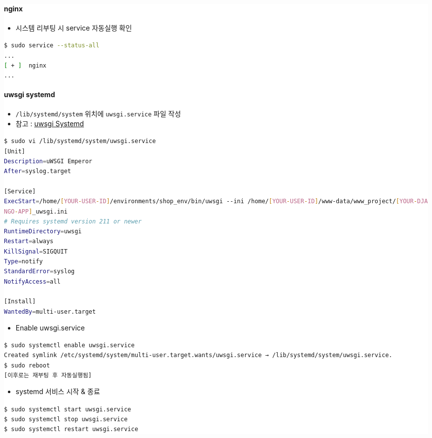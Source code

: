 

#### nginx

- 시스템 리부팅 시 service 자동실행 확인

```bash
$ sudo service --status-all
...
[ + ]  nginx
...
```



#### uwsgi systemd

- `/lib/systemd/system` 위치에 `uwsgi.service` 파일 작성
- 참고 : [uwsgi Systemd](https://uwsgi-docs.readthedocs.io/en/latest/Systemd.html)

```bash
$ sudo vi /lib/systemd/system/uwsgi.service
[Unit]
Description=uWSGI Emperor
After=syslog.target

[Service]
ExecStart=/home/[YOUR-USER-ID]/environments/shop_env/bin/uwsgi --ini /home/[YOUR-USER-ID]/www-data/www_project/[YOUR-DJANGO-APP]_uwsgi.ini
# Requires systemd version 211 or newer
RuntimeDirectory=uwsgi
Restart=always
KillSignal=SIGQUIT
Type=notify
StandardError=syslog
NotifyAccess=all

[Install]
WantedBy=multi-user.target
```



- Enable uwsgi.service

```bash
$ sudo systemctl enable uwsgi.service
Created symlink /etc/systemd/system/multi-user.target.wants/uwsgi.service → /lib/systemd/system/uwsgi.service.
$ sudo reboot
[이후로는 재부팅 후 자동실행됨]
```



- systemd 서비스 시작 & 종료

```bash
$ sudo systemctl start uwsgi.service
$ sudo systemctl stop uwsgi.service
$ sudo systemctl restart uwsgi.service
```

